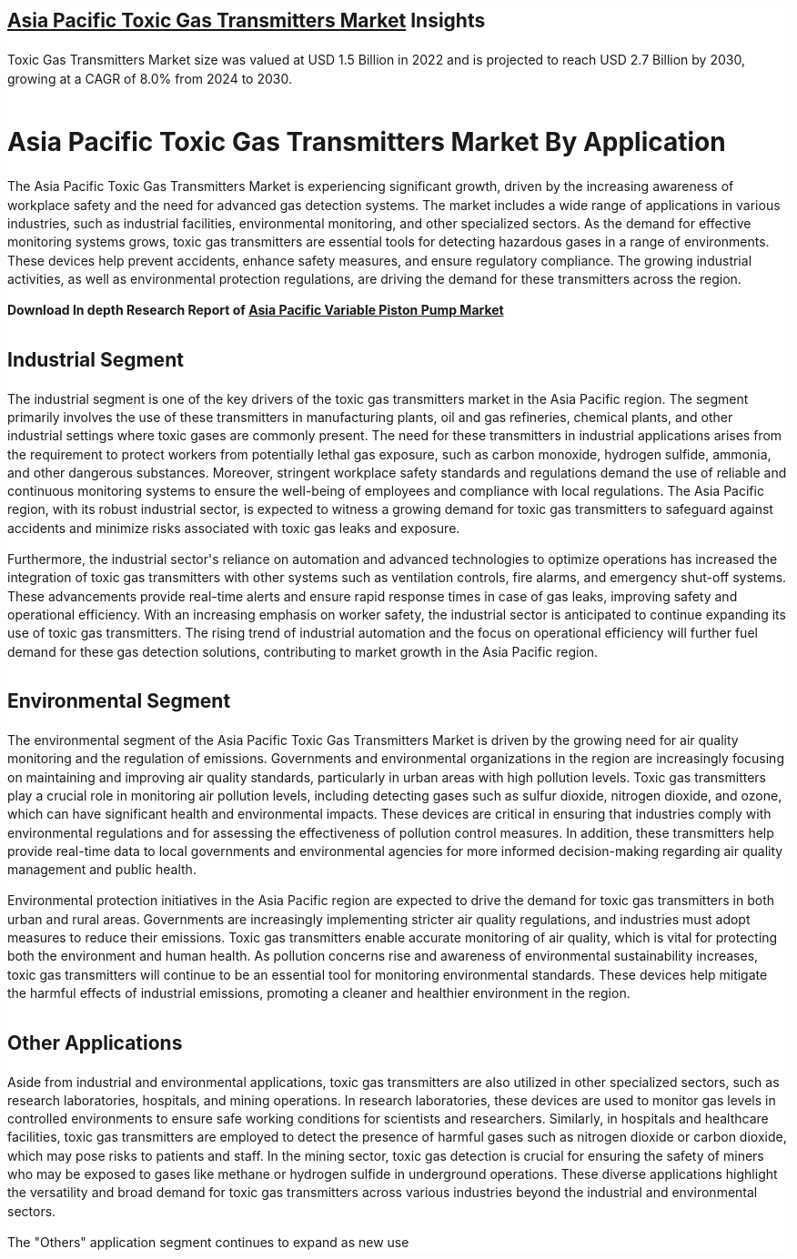 <h2><a href="https://www.verifiedmarketreports.com/download-sample/?rid=253604&amp;utm_source=Github-Feb&amp;utm_medium=219" target="_blank">Asia Pacific Toxic Gas Transmitters Market</a> Insights</h2><p>Toxic Gas Transmitters Market size was valued at USD 1.5 Billion in 2022 and is projected to reach USD 2.7 Billion by 2030, growing at a CAGR of 8.0% from 2024 to 2030.</p><p><h1>Asia Pacific Toxic Gas Transmitters Market By Application</h1> <p>The Asia Pacific Toxic Gas Transmitters Market is experiencing significant growth, driven by the increasing awareness of workplace safety and the need for advanced gas detection systems. The market includes a wide range of applications in various industries, such as industrial facilities, environmental monitoring, and other specialized sectors. As the demand for effective monitoring systems grows, toxic gas transmitters are essential tools for detecting hazardous gases in a range of environments. These devices help prevent accidents, enhance safety measures, and ensure regulatory compliance. The growing industrial activities, as well as environmental protection regulations, are driving the demand for these transmitters across the region. <strong><p><strong>Download In depth Research Report of <a href="https://www.verifiedmarketreports.com/download-sample/?rid=236118&amp;utm_source=Pulse-Dec&amp;utm_medium=219" target="_blank">Asia Pacific Variable Piston Pump Market</a></strong></p></strong></p> <h2>Industrial Segment</h2> <p>The industrial segment is one of the key drivers of the toxic gas transmitters market in the Asia Pacific region. The segment primarily involves the use of these transmitters in manufacturing plants, oil and gas refineries, chemical plants, and other industrial settings where toxic gases are commonly present. The need for these transmitters in industrial applications arises from the requirement to protect workers from potentially lethal gas exposure, such as carbon monoxide, hydrogen sulfide, ammonia, and other dangerous substances. Moreover, stringent workplace safety standards and regulations demand the use of reliable and continuous monitoring systems to ensure the well-being of employees and compliance with local regulations. The Asia Pacific region, with its robust industrial sector, is expected to witness a growing demand for toxic gas transmitters to safeguard against accidents and minimize risks associated with toxic gas leaks and exposure. <p>Furthermore, the industrial sector's reliance on automation and advanced technologies to optimize operations has increased the integration of toxic gas transmitters with other systems such as ventilation controls, fire alarms, and emergency shut-off systems. These advancements provide real-time alerts and ensure rapid response times in case of gas leaks, improving safety and operational efficiency. With an increasing emphasis on worker safety, the industrial sector is anticipated to continue expanding its use of toxic gas transmitters. The rising trend of industrial automation and the focus on operational efficiency will further fuel demand for these gas detection solutions, contributing to market growth in the Asia Pacific region.</p> <h2>Environmental Segment</h2> <p>The environmental segment of the Asia Pacific Toxic Gas Transmitters Market is driven by the growing need for air quality monitoring and the regulation of emissions. Governments and environmental organizations in the region are increasingly focusing on maintaining and improving air quality standards, particularly in urban areas with high pollution levels. Toxic gas transmitters play a crucial role in monitoring air pollution levels, including detecting gases such as sulfur dioxide, nitrogen dioxide, and ozone, which can have significant health and environmental impacts. These devices are critical in ensuring that industries comply with environmental regulations and for assessing the effectiveness of pollution control measures. In addition, these transmitters help provide real-time data to local governments and environmental agencies for more informed decision-making regarding air quality management and public health. <p>Environmental protection initiatives in the Asia Pacific region are expected to drive the demand for toxic gas transmitters in both urban and rural areas. Governments are increasingly implementing stricter air quality regulations, and industries must adopt measures to reduce their emissions. Toxic gas transmitters enable accurate monitoring of air quality, which is vital for protecting both the environment and human health. As pollution concerns rise and awareness of environmental sustainability increases, toxic gas transmitters will continue to be an essential tool for monitoring environmental standards. These devices help mitigate the harmful effects of industrial emissions, promoting a cleaner and healthier environment in the region.</p> <h2>Other Applications</h2> <p>Aside from industrial and environmental applications, toxic gas transmitters are also utilized in other specialized sectors, such as research laboratories, hospitals, and mining operations. In research laboratories, these devices are used to monitor gas levels in controlled environments to ensure safe working conditions for scientists and researchers. Similarly, in hospitals and healthcare facilities, toxic gas transmitters are employed to detect the presence of harmful gases such as nitrogen dioxide or carbon dioxide, which may pose risks to patients and staff. In the mining sector, toxic gas detection is crucial for ensuring the safety of miners who may be exposed to gases like methane or hydrogen sulfide in underground operations. These diverse applications highlight the versatility and broad demand for toxic gas transmitters across various industries beyond the industrial and environmental sectors. <p>The "Others" application segment continues to expand as new use